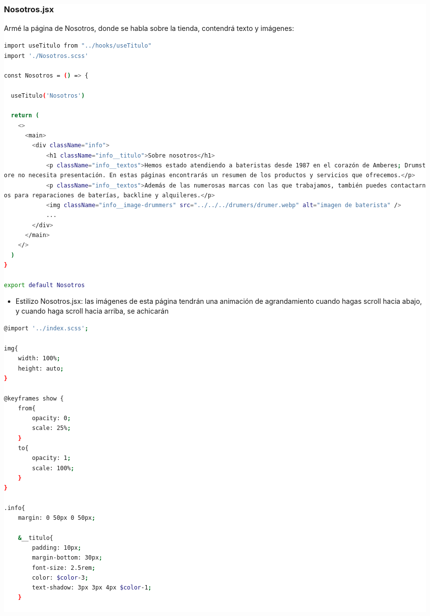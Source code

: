 ### Nosotros.jsx
Armé la página de Nosotros, donde se habla sobre la tienda, contendrá texto y imágenes:
```sh
import useTitulo from "../hooks/useTitulo"
import './Nosotros.scss'

const Nosotros = () => {

  useTitulo('Nosotros')

  return (
    <>
      <main>
        <div className="info">
            <h1 className="info__titulo">Sobre nosotros</h1>
            <p className="info__textos">Hemos estado atendiendo a bateristas desde 1987 en el corazón de Amberes; Drumstore no necesita presentación. En estas páginas encontrarás un resumen de los productos y servicios que ofrecemos.</p>
            <p className="info__textos">Además de las numerosas marcas con las que trabajamos, también puedes contactarnos para reparaciones de baterías, backline y alquileres.</p>
            <img className="info__image-drummers" src="../../../drumers/drumer.webp" alt="imagen de baterista" />
            ...
        </div>
      </main>
    </>
  )
}

export default Nosotros
```
* Estilizo Nosotros.jsx: las imágenes de esta página tendrán una animación de agrandamiento cuando hagas scroll hacia abajo, y cuando haga scroll hacia arriba, se achicarán
```sh
@import '../index.scss';

img{
    width: 100%;
    height: auto;
}

@keyframes show {
    from{
        opacity: 0;
        scale: 25%;
    }
    to{
        opacity: 1;
        scale: 100%;
    }
}

.info{
    margin: 0 50px 0 50px;

    &__titulo{
        padding: 10px;
        margin-bottom: 30px;
        font-size: 2.5rem;
        color: $color-3;
        text-shadow: 3px 3px 4px $color-1;
    }
    
```